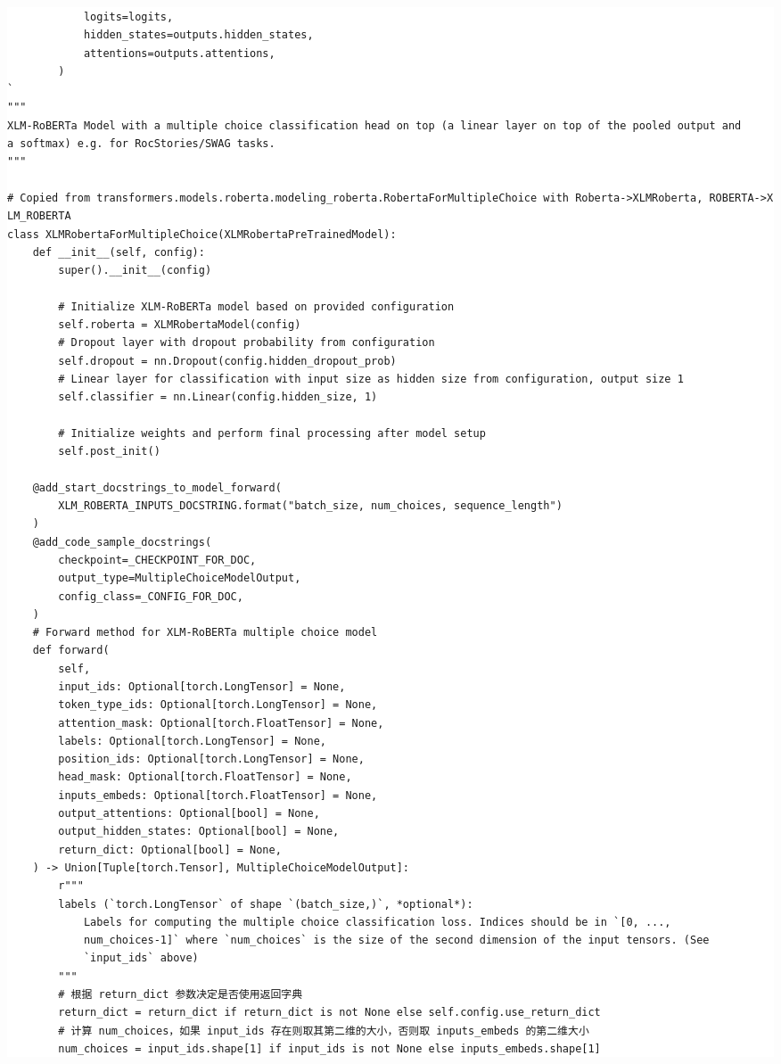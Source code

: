 ```
            logits=logits,
            hidden_states=outputs.hidden_states,
            attentions=outputs.attentions,
        )
`
"""
XLM-RoBERTa Model with a multiple choice classification head on top (a linear layer on top of the pooled output and
a softmax) e.g. for RocStories/SWAG tasks.
"""

# Copied from transformers.models.roberta.modeling_roberta.RobertaForMultipleChoice with Roberta->XLMRoberta, ROBERTA->XLM_ROBERTA
class XLMRobertaForMultipleChoice(XLMRobertaPreTrainedModel):
    def __init__(self, config):
        super().__init__(config)

        # Initialize XLM-RoBERTa model based on provided configuration
        self.roberta = XLMRobertaModel(config)
        # Dropout layer with dropout probability from configuration
        self.dropout = nn.Dropout(config.hidden_dropout_prob)
        # Linear layer for classification with input size as hidden size from configuration, output size 1
        self.classifier = nn.Linear(config.hidden_size, 1)

        # Initialize weights and perform final processing after model setup
        self.post_init()

    @add_start_docstrings_to_model_forward(
        XLM_ROBERTA_INPUTS_DOCSTRING.format("batch_size, num_choices, sequence_length")
    )
    @add_code_sample_docstrings(
        checkpoint=_CHECKPOINT_FOR_DOC,
        output_type=MultipleChoiceModelOutput,
        config_class=_CONFIG_FOR_DOC,
    )
    # Forward method for XLM-RoBERTa multiple choice model
    def forward(
        self,
        input_ids: Optional[torch.LongTensor] = None,
        token_type_ids: Optional[torch.LongTensor] = None,
        attention_mask: Optional[torch.FloatTensor] = None,
        labels: Optional[torch.LongTensor] = None,
        position_ids: Optional[torch.LongTensor] = None,
        head_mask: Optional[torch.FloatTensor] = None,
        inputs_embeds: Optional[torch.FloatTensor] = None,
        output_attentions: Optional[bool] = None,
        output_hidden_states: Optional[bool] = None,
        return_dict: Optional[bool] = None,
    ) -> Union[Tuple[torch.Tensor], MultipleChoiceModelOutput]:
        r"""
        labels (`torch.LongTensor` of shape `(batch_size,)`, *optional*):
            Labels for computing the multiple choice classification loss. Indices should be in `[0, ...,
            num_choices-1]` where `num_choices` is the size of the second dimension of the input tensors. (See
            `input_ids` above)
        """
        # 根据 return_dict 参数决定是否使用返回字典
        return_dict = return_dict if return_dict is not None else self.config.use_return_dict
        # 计算 num_choices，如果 input_ids 存在则取其第二维的大小，否则取 inputs_embeds 的第二维大小
        num_choices = input_ids.shape[1] if input_ids is not None else inputs_embeds.shape[1]

```